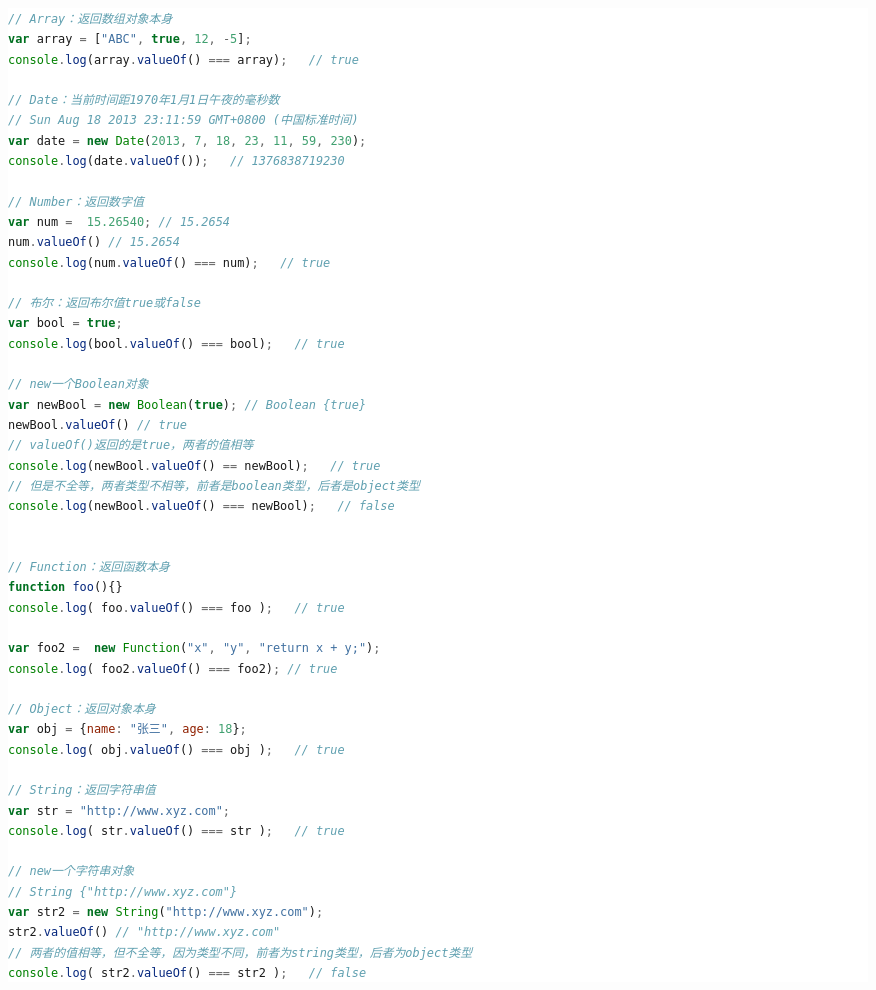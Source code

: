 ```javascript
// Array：返回数组对象本身
var array = ["ABC", true, 12, -5];
console.log(array.valueOf() === array);   // true

// Date：当前时间距1970年1月1日午夜的毫秒数
// Sun Aug 18 2013 23:11:59 GMT+0800 (中国标准时间)
var date = new Date(2013, 7, 18, 23, 11, 59, 230); 
console.log(date.valueOf());   // 1376838719230

// Number：返回数字值
var num =  15.26540; // 15.2654
num.valueOf() // 15.2654
console.log(num.valueOf() === num);   // true

// 布尔：返回布尔值true或false
var bool = true;
console.log(bool.valueOf() === bool);   // true

// new一个Boolean对象
var newBool = new Boolean(true); // Boolean {true}
newBool.valueOf() // true
// valueOf()返回的是true，两者的值相等
console.log(newBool.valueOf() == newBool);   // true
// 但是不全等，两者类型不相等，前者是boolean类型，后者是object类型
console.log(newBool.valueOf() === newBool);   // false


// Function：返回函数本身
function foo(){}
console.log( foo.valueOf() === foo );   // true

var foo2 =  new Function("x", "y", "return x + y;");
console.log( foo2.valueOf() === foo2); // true

// Object：返回对象本身
var obj = {name: "张三", age: 18};
console.log( obj.valueOf() === obj );   // true

// String：返回字符串值
var str = "http://www.xyz.com";
console.log( str.valueOf() === str );   // true

// new一个字符串对象
// String {"http://www.xyz.com"}
var str2 = new String("http://www.xyz.com"); 
str2.valueOf() // "http://www.xyz.com"
// 两者的值相等，但不全等，因为类型不同，前者为string类型，后者为object类型
console.log( str2.valueOf() === str2 );   // false
```

